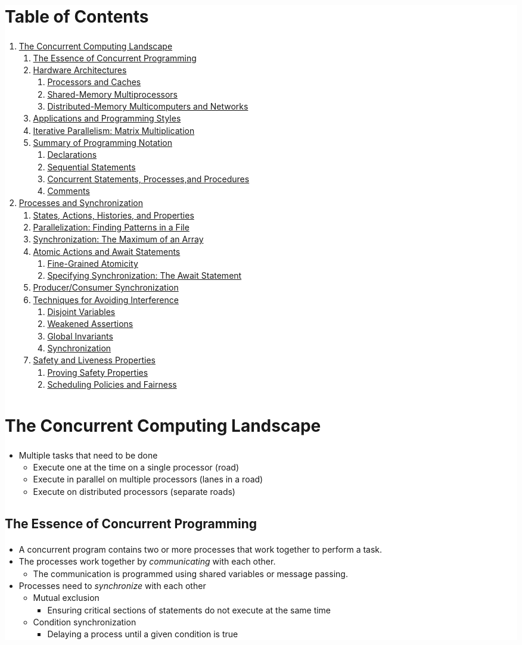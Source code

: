 
# Table of Contents

1.  [The Concurrent Computing Landscape](#org5414de8)
    1.  [The Essence of Concurrent Programming](#org46027d3)
    2.  [Hardware Architectures](#org37a94fd)
        1.  [Processors and Caches](#orgf347a4d)
        2.  [Shared-Memory Multiprocessors](#org2a353dd)
        3.  [Distributed-Memory Multicomputers and Networks](#orgcea88cc)
    3.  [Applications and Programming Styles](#orgbc9a520)
    4.  [Iterative Parallelism: Matrix Multiplication](#orgb0bd499)
    5.  [Summary of Programming Notation](#org8867820)
        1.  [Declarations](#org158f378)
        2.  [Sequential Statements](#org2ea0d37)
        3.  [Concurrent Statements, Processes,and Procedures](#org8f0f807)
        4.  [Comments](#orga897e15)
2.  [Processes and Synchronization](#org946bbbe)
    1.  [States, Actions, Histories, and Properties](#orge51dd69)
    2.  [Parallelization: Finding Patterns in a File](#org3b30687)
    3.  [Synchronization: The Maximum of an Array](#orgc1be505)
    4.  [Atomic Actions and Await Statements](#org9b6d4e7)
        1.  [Fine-Grained Atomicity](#org60e3ca9)
        2.  [Specifying Synchronization: The Await Statement](#org7e439c8)
    5.  [Producer/Consumer Synchronization](#org4c8f14c)
    6.  [Techniques for Avoiding Interference](#org850145d)
        1.  [Disjoint Variables](#org82c3667)
        2.  [Weakened Assertions](#org07c9b65)
        3.  [Global Invariants](#org704e8ec)
        4.  [Synchronization](#org800bb13)
    7.  [Safety and Liveness Properties](#orgb30edaf)
        1.  [Proving Safety Properties](#orgb4f185b)
        2.  [Scheduling Policies and Fairness](#orgfeff9fb)



<a id="org5414de8"></a>

# The Concurrent Computing Landscape

-   Multiple tasks that need to be done
    -   Execute one at the time on a single processor (road)
    -   Execute in parallel on multiple processors (lanes in a road)
    -   Execute on distributed processors (separate roads)


<a id="org46027d3"></a>

## The Essence of Concurrent Programming

-   A concurrent program contains two or more processes that work
    together to perform a task.
-   The processes work together by *communicating* with each other. 
    -   The communication is programmed using shared variables or message
        passing.
-   Processes need to *synchronize* with each other
    -   Mutual exclusion
        -   Ensuring critical sections of statements do not execute at the
            same time
    -   Condition synchronization
        -   Delaying a process until a given condition is true
